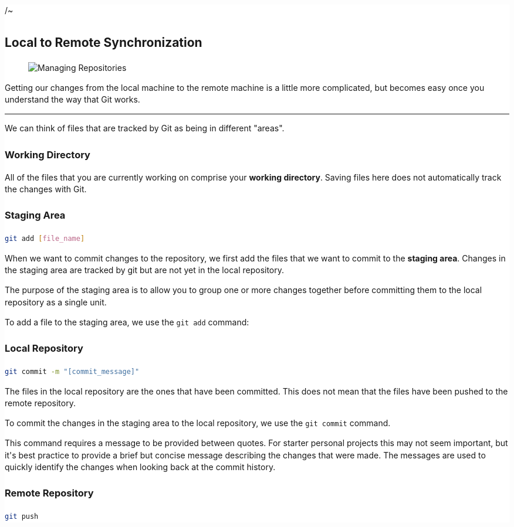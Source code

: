 /~

## Local to Remote Synchronization

<figure>
  <img src="https://neurathsboat.blog/post/git-intro/featured.png" alt="Managing Repositories" />
</figure>

Getting our changes from the local machine to the remote machine is a little more complicated, but becomes easy once you understand the way that Git works.

---

We can think of files that are tracked by Git as being in different "areas".

### Working Directory

All of the files that you are currently working on comprise your **working directory**. Saving files here does not automatically track the changes with Git.

### Staging Area

```bash
git add [file_name]
```

When we want to commit changes to the repository, we first add the files that we want to commit to the **staging area**. Changes in the staging area are tracked by git but are not yet in the local repository.

The purpose of the staging area is to allow you to group one or more changes together before committing them to the local repository as a single unit.

To add a file to the staging area, we use the `git add` command:

### Local Repository

```bash
git commit -m "[commit_message]"
```

The files in the local repository are the ones that have been committed. This does not mean that the files have been pushed to the remote repository.

To commit the changes in the staging area to the local repository, we use the `git commit` command.

This command requires a message to be provided between quotes. For starter personal projects this may not seem important, but it's best practice to provide a brief but concise message describing the changes that were made. The messages are used to quickly identify the changes when looking back at the commit history.

### Remote Repository

```bash
git push
```

